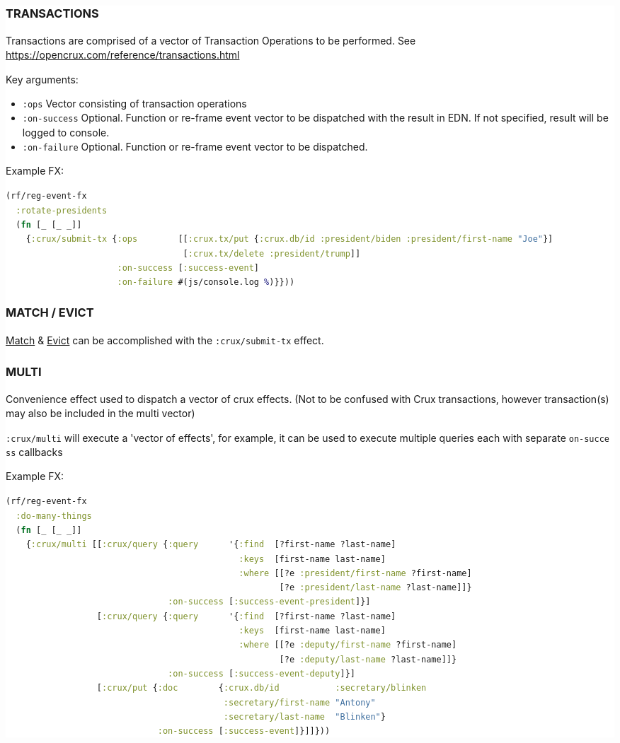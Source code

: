 ### TRANSACTIONS

Transactions are comprised of a vector of Transaction Operations to be performed.
See https://opencrux.com/reference/transactions.html

Key arguments:
- `:ops`         Vector consisting of transaction operations
- `:on-success`  Optional. Function or re-frame event vector to be dispatched with the result in EDN. If not specified, result will be logged to console.
- `:on-failure`  Optional. Function or re-frame event vector to be dispatched.

Example FX:
```clj
(rf/reg-event-fx
  :rotate-presidents
  (fn [_ [_ _]]
    {:crux/submit-tx {:ops        [[:crux.tx/put {:crux.db/id :president/biden :president/first-name "Joe"}]
                                   [:crux.tx/delete :president/trump]]
                      :on-success [:success-event]
                      :on-failure #(js/console.log %)}}))
```

### MATCH / EVICT

[Match](https://opencrux.com/reference/transactions.html#match) & [Evict](https://opencrux.com/reference/transactions.html#evict) can be accomplished with the `:crux/submit-tx` effect.

### MULTI

Convenience effect used to dispatch a vector of crux effects.
(Not to be confused with Crux transactions, however transaction(s) may also be included in the multi vector)

`:crux/multi` will execute a 'vector of effects', for example,
it can be used to execute multiple queries each with separate `on-success` callbacks

Example FX:
```clj
(rf/reg-event-fx
  :do-many-things
  (fn [_ [_ _]]
    {:crux/multi [[:crux/query {:query      '{:find  [?first-name ?last-name]
                                              :keys  [first-name last-name]
                                              :where [[?e :president/first-name ?first-name]
                                                      [?e :president/last-name ?last-name]]}
                                :on-success [:success-event-president]}]
                  [:crux/query {:query      '{:find  [?first-name ?last-name]
                                              :keys  [first-name last-name]
                                              :where [[?e :deputy/first-name ?first-name]
                                                      [?e :deputy/last-name ?last-name]]}
                                :on-success [:success-event-deputy]}]
                  [:crux/put {:doc        {:crux.db/id           :secretary/blinken
                                           :secretary/first-name "Antony"
                                           :secretary/last-name  "Blinken"}
                              :on-success [:success-event]}]]}))
```
